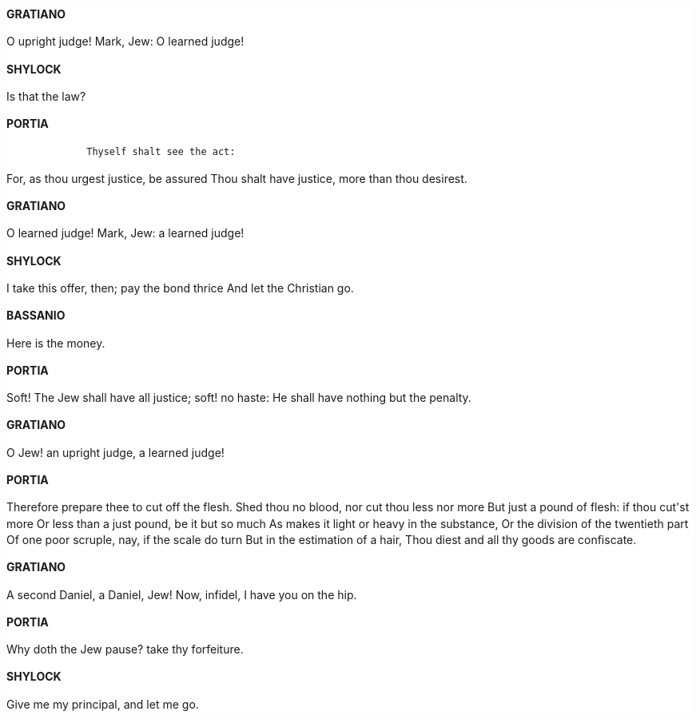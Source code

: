 **GRATIANO**

O upright judge! Mark, Jew: O learned judge!

**SHYLOCK**

Is that the law?

**PORTIA**

                  Thyself shalt see the act:
For, as thou urgest justice, be assured
Thou shalt have justice, more than thou desirest.

**GRATIANO**

O learned judge! Mark, Jew: a learned judge!

**SHYLOCK**

I take this offer, then; pay the bond thrice
And let the Christian go.

**BASSANIO**

Here is the money.

**PORTIA**

Soft!
The Jew shall have all justice; soft! no haste:
He shall have nothing but the penalty.

**GRATIANO**

O Jew! an upright judge, a learned judge!

**PORTIA**

Therefore prepare thee to cut off the flesh.
Shed thou no blood, nor cut thou less nor more
But just a pound of flesh: if thou cut'st more
Or less than a just pound, be it but so much
As makes it light or heavy in the substance,
Or the division of the twentieth part
Of one poor scruple, nay, if the scale do turn
But in the estimation of a hair,
Thou diest and all thy goods are confiscate.

**GRATIANO**

A second Daniel, a Daniel, Jew!
Now, infidel, I have you on the hip.

**PORTIA**

Why doth the Jew pause? take thy forfeiture.

**SHYLOCK**

Give me my principal, and let me go.
